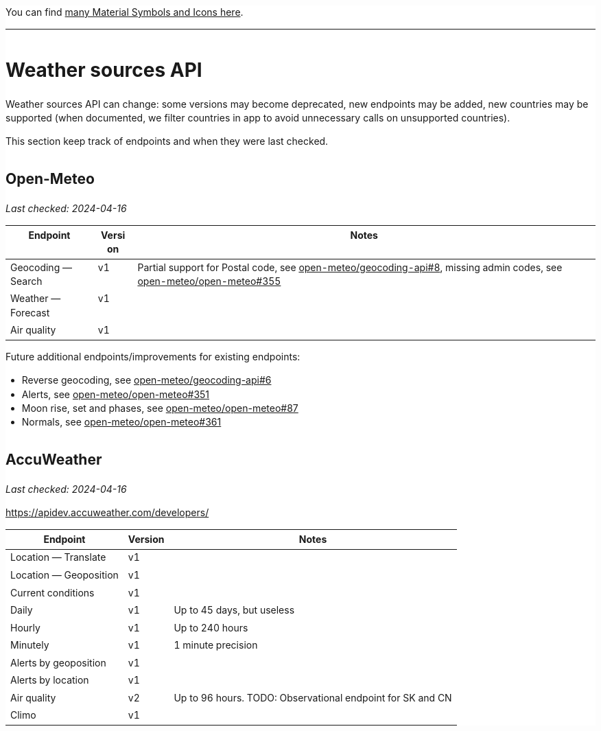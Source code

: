 You can find [many Material Symbols and Icons here](https://fonts.google.com/icons).


____

# Weather sources API

Weather sources API can change: some versions may become deprecated, new endpoints may be added, new countries may be supported (when documented, we filter countries in app to avoid unnecessary calls on unsupported countries).

This section keep track of endpoints and when they were last checked.

## Open-Meteo

*Last checked: 2024-04-16*

| Endpoint            | Version  | Notes                                                                                                                                                                                                                              |
|---------------------|----------|------------------------------------------------------------------------------------------------------------------------------------------------------------------------------------------------------------------------------------|
| Geocoding — Search  | v1       | Partial support for Postal code, see [open-meteo/geocoding-api#8](https://github.com/open-meteo/geocoding-api/issues/8), missing admin codes, see [open-meteo/open-meteo#355](https://github.com/open-meteo/open-meteo/issues/355) |
| Weather — Forecast  | v1       |                                                                                                                                                                                                                                    |
| Air quality         | v1       |                                                                                                                                                                                                                                    |

Future additional endpoints/improvements for existing endpoints:
- Reverse geocoding, see [open-meteo/geocoding-api#6](https://github.com/open-meteo/geocoding-api/issues/6)
- Alerts, see [open-meteo/open-meteo#351](https://github.com/open-meteo/open-meteo/issues/351)
- Moon rise, set and phases, see [open-meteo/open-meteo#87](https://github.com/open-meteo/open-meteo/issues/87)
- Normals, see [open-meteo/open-meteo#361](https://github.com/open-meteo/open-meteo/issues/361)


## AccuWeather

*Last checked: 2024-04-16*

https://apidev.accuweather.com/developers/

| Endpoint               | Version | Notes                                                      |
|------------------------|---------|------------------------------------------------------------|
| Location — Translate   | v1      |                                                            |
| Location — Geoposition | v1      |                                                            |
| Current conditions     | v1      |                                                            |
| Daily                  | v1      | Up to 45 days, but useless                                 |
| Hourly                 | v1      | Up to 240 hours                                            |
| Minutely               | v1      | 1 minute precision                                         |
| Alerts by geoposition  | v1      |                                                            |
| Alerts by location     | v1      |                                                            |
| Air quality            | v2      | Up to 96 hours. TODO: Observational endpoint for SK and CN |
| Climo                  | v1      |                                                            |
